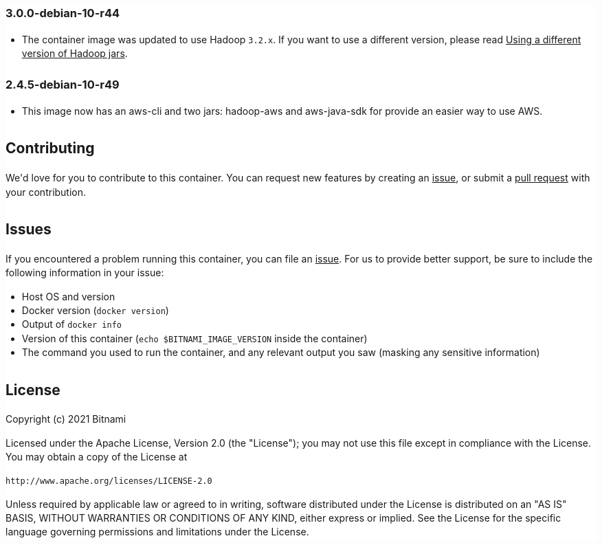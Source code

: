 ### 3.0.0-debian-10-r44

- The container image was updated to use Hadoop `3.2.x`. If you want to use a different version, please read [Using a different version of Hadoop jars](#using-a-different-version-of-Hadoop-jars).

### 2.4.5-debian-10-r49

- This image now has an aws-cli and two jars: hadoop-aws and aws-java-sdk for provide an easier way to use AWS.

## Contributing

We'd love for you to contribute to this container. You can request new features by creating an [issue](https://github.com/bitnami/bitnami-docker-spark/issues), or submit a [pull request](https://github.com/bitnami/bitnami-docker-spark/pulls) with your contribution.

## Issues

If you encountered a problem running this container, you can file an [issue](https://github.com/bitnami/bitnami-docker-spark/issues/new). For us to provide better support, be sure to include the following information in your issue:

- Host OS and version
- Docker version (`docker version`)
- Output of `docker info`
- Version of this container (`echo $BITNAMI_IMAGE_VERSION` inside the container)
- The command you used to run the container, and any relevant output you saw (masking any sensitive information)

## License

Copyright (c) 2021 Bitnami

Licensed under the Apache License, Version 2.0 (the "License");
you may not use this file except in compliance with the License.
You may obtain a copy of the License at

    http://www.apache.org/licenses/LICENSE-2.0

Unless required by applicable law or agreed to in writing, software
distributed under the License is distributed on an "AS IS" BASIS,
WITHOUT WARRANTIES OR CONDITIONS OF ANY KIND, either express or implied.
See the License for the specific language governing permissions and
limitations under the License.
